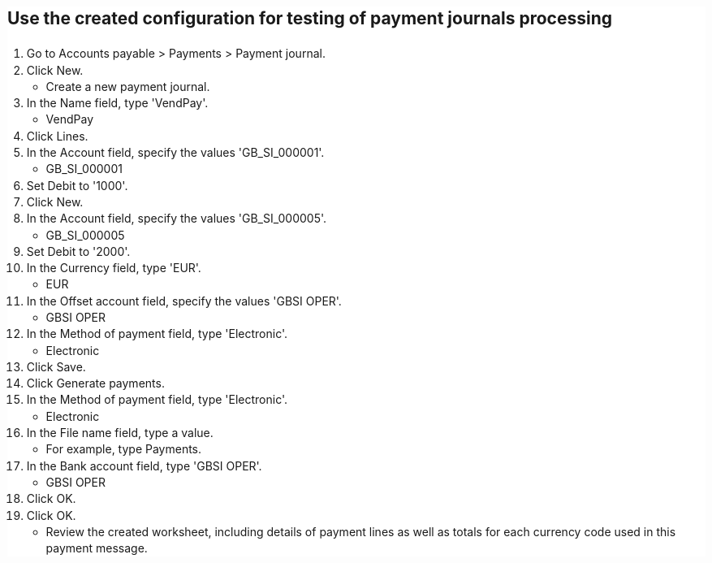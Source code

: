 ## Use the created configuration for testing of payment journals processing
1. Go to Accounts payable > Payments > Payment journal.
2. Click New.
    * Create a new payment journal.
3. In the Name field, type 'VendPay'.
    * VendPay
4. Click Lines.
5. In the Account field, specify the values 'GB_SI_000001'.
    * GB_SI_000001
6. Set Debit to '1000'.
7. Click New.
8. In the Account field, specify the values 'GB_SI_000005'.
    * GB_SI_000005
9. Set Debit to '2000'.
10. In the Currency field, type 'EUR'.
    * EUR
11. In the Offset account field, specify the values 'GBSI OPER'.
    * GBSI OPER
12. In the Method of payment field, type 'Electronic'.
    * Electronic
13. Click Save.
14. Click Generate payments.
15. In the Method of payment field, type 'Electronic'.
    * Electronic
16. In the File name field, type a value.
    * For example, type Payments.
17. In the Bank account field, type 'GBSI OPER'.
    * GBSI OPER
18. Click OK.
19. Click OK.
    * Review the created worksheet, including details of payment lines as well as totals for each currency code used in this payment message.

